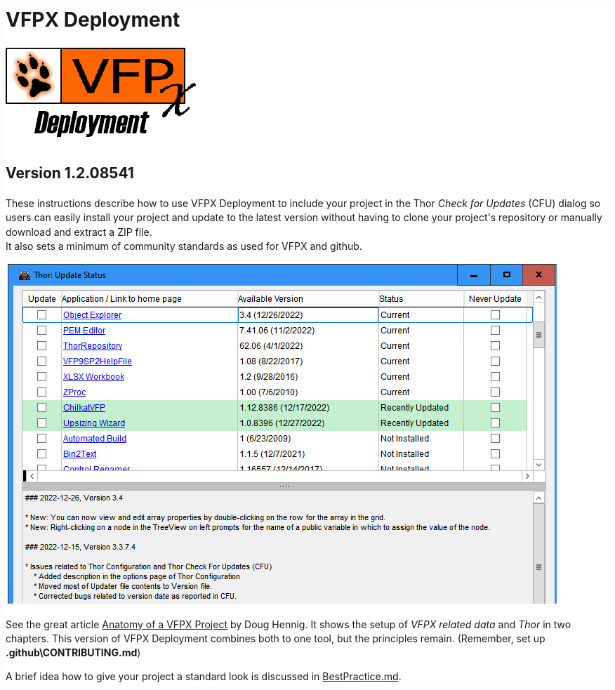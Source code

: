 # VFPX Deployment
![VFPX Deployment logo](./Images/vfpxdeployment.png "VFPX Deployment")
## Version  1.2.08541

These instructions describe how to use VFPX Deployment to include your project in the Thor *Check for Updates* (CFU) dialog so users can easily install your project and update to the latest version without having to clone your project's repository or manually download and extract a ZIP file.   
It also sets a minimum of community standards as used for VFPX and github.

![Thor CFU](./Images/ThorCFUDialog.png "Thor CFU")

See the great article [Anatomy of a VFPX Project](https://doughennig.blogspot.com/2023/05/anatomy-of-vfpx-project.html) by Doug Hennig.
It shows the setup of *VFPX related data* and *Thor* in two chapters.
This version of VFPX Deployment combines both to one tool, but the principles remain. (Remember, set up **.github\\CONTRIBUTING.md**)

A brief idea how to give your project a standard look is discussed in [BestPractice.md](./BestPractice.md).
